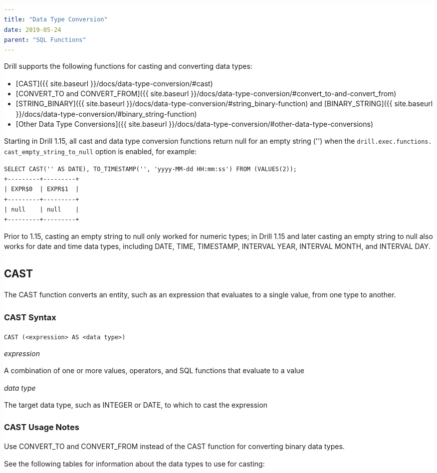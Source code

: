 ```yaml
---
title: "Data Type Conversion"
date: 2019-05-24
parent: "SQL Functions"
---
```

Drill supports the following functions for casting and converting data types:

* [CAST]({{ site.baseurl }}/docs/data-type-conversion/#cast)
* [CONVERT_TO and CONVERT_FROM]({{ site.baseurl }}/docs/data-type-conversion/#convert_to-and-convert_from)
* [STRING_BINARY]({{ site.baseurl }}/docs/data-type-conversion/#string_binary-function) and [BINARY_STRING]({{ site.baseurl }}/docs/data-type-conversion/#binary_string-function)
* [Other Data Type Conversions]({{ site.baseurl }}/docs/data-type-conversion/#other-data-type-conversions)  

Starting in Drill 1.15, all cast and data type conversion functions return null for an empty string ('') when the `drill.exec.functions.cast_empty_string_to_null` option is enabled, for example:    

	SELECT CAST('' AS DATE), TO_TIMESTAMP('', 'yyyy-MM-dd HH:mm:ss') FROM (VALUES(2));
	+---------+---------+
	| EXPR$0  | EXPR$1  |
	+---------+---------+
	| null    | null    |
	+---------+---------+

Prior to 1.15, casting an empty string to null only worked for numeric types; in Drill 1.15 and later casting an empty string to null also works for date and time data types, including DATE, TIME, TIMESTAMP, INTERVAL YEAR, INTERVAL MONTH, and INTERVAL DAY.

## CAST

The CAST function converts an entity, such as an expression that evaluates to a single value, from one type to another.

### CAST Syntax

    CAST (<expression> AS <data type>)

*expression*

A combination of one or more values, operators, and SQL functions that evaluate to a value

*data type*

The target data type, such as INTEGER or DATE, to which to cast the expression

### CAST Usage Notes

Use CONVERT_TO and CONVERT_FROM instead of the CAST function for converting binary data types.

See the following tables for information about the data types to use for casting:
